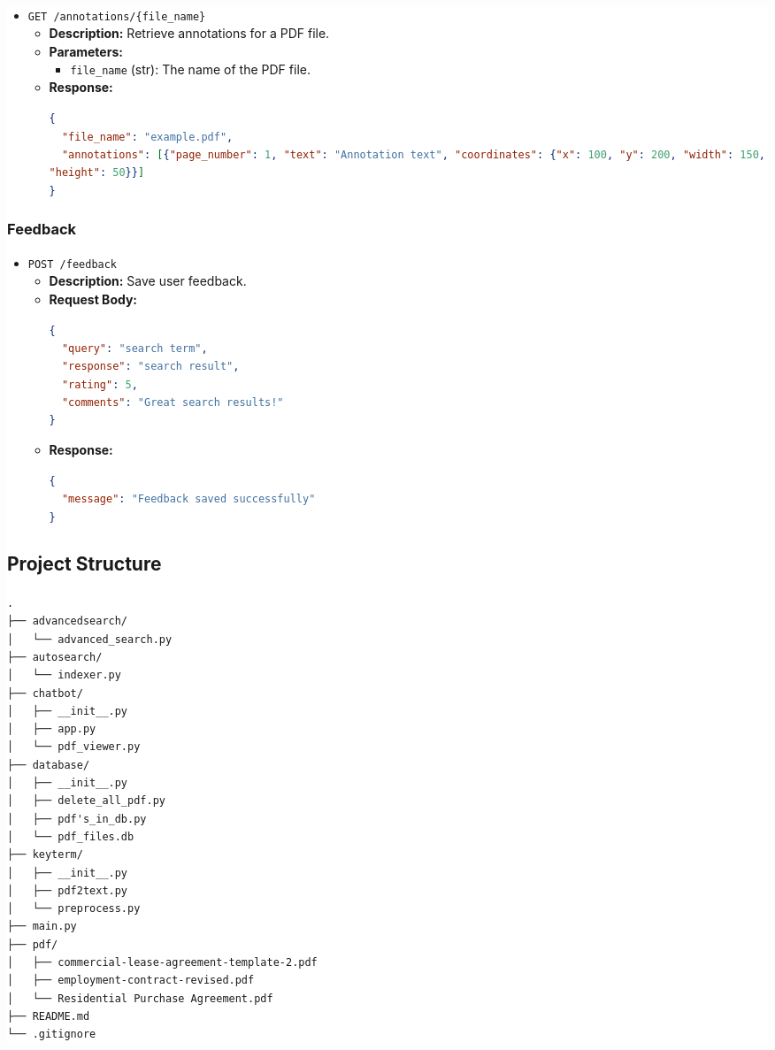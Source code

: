 - `GET /annotations/{file_name}`
  - **Description:** Retrieve annotations for a PDF file.
  - **Parameters:**
    - `file_name` (str): The name of the PDF file.
  - **Response:**
    ```json
    {
      "file_name": "example.pdf",
      "annotations": [{"page_number": 1, "text": "Annotation text", "coordinates": {"x": 100, "y": 200, "width": 150, "height": 50}}]
    }
    ```

### Feedback
- `POST /feedback`
  - **Description:** Save user feedback.
  - **Request Body:**
    ```json
    {
      "query": "search term",
      "response": "search result",
      "rating": 5,
      "comments": "Great search results!"
    }
    ```
  - **Response:**
    ```json
    {
      "message": "Feedback saved successfully"
    }
    ```

## Project Structure

```plaintext
.
├── advancedsearch/
│   └── advanced_search.py
├── autosearch/
│   └── indexer.py
├── chatbot/
│   ├── __init__.py
│   ├── app.py
│   └── pdf_viewer.py
├── database/
│   ├── __init__.py
│   ├── delete_all_pdf.py
│   ├── pdf's_in_db.py
│   └── pdf_files.db
├── keyterm/
│   ├── __init__.py
│   ├── pdf2text.py
│   └── preprocess.py
├── main.py
├── pdf/
│   ├── commercial-lease-agreement-template-2.pdf
│   ├── employment-contract-revised.pdf
│   └── Residential Purchase Agreement.pdf
├── README.md
└── .gitignore
